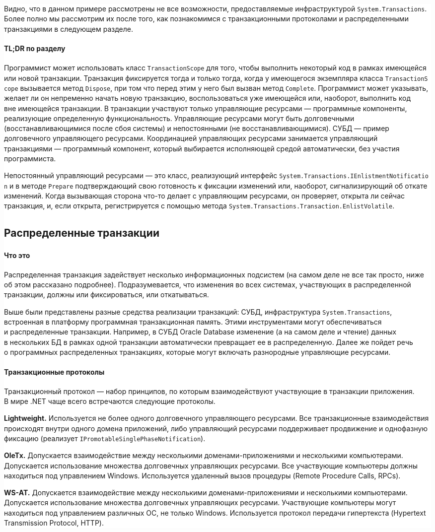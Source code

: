 Видно, что в данном примере рассмотрены не все возможности, предоставляемые инфраструктурой `System.Transactions`. Более полно мы рассмотрим их после того, как познакомимся с транзакционными протоколами и распределенными транзакциями в следующем разделе.

#### TL;DR по разделу

Программист может использовать класс `TransactionScope` для того, чтобы выполнить некоторый код в рамках имеющейся или новой транзакции. Транзакция фиксируется тогда и только тогда, когда у имеющегося экземпляра класса `TransactionScope` вызывается метод `Dispose`, при том что перед этим у него был вызван метод `Complete`. Программист может указывать, желает ли он непременно начать новую транзакцию, воспользоваться уже имеющейся или, наоборот, выполнить код вне имеющейся транзакции. В транзакции участвуют только управляющие ресурсами — программные компоненты, реализующие определенную функциональность. Управляющие ресурсами могут быть долговечными (восстанавливающимися после сбоя системы) и непостоянными (не восстанавливающимися). СУБД — пример долговечного управляющего ресурсами. Координацией управляющих ресурсами занимается управляющий транзакциями — программный компонент, который выбирается исполняющей средой автоматически, без участия программиста.

Непостоянный управляющий ресурсами — это класс, реализующий интерфейс `System.Transactions.IEnlistmentNotification` и в методе `Prepare` подтверждающий свою готовность к фиксации изменений или, наоборот, сигнализирующий об откате изменений. Когда вызывающая сторона что-то делает с управляющим ресурсами, он проверяет, открыта ли сейчас транзакция, и, если открыта, регистрируется с помощью метода `System.Transactions.Transaction.EnlistVolatile`.

## Распределенные транзакции

  

#### Что это

Распределенная транзакция задействует несколько информационных подсистем (на самом деле не все так просто, ниже об этом рассказано подробнее). Подразумевается, что изменения во всех системах, участвующих в распределенной транзакции, должны или фиксироваться, или откатываться.

Выше были представлены разные средства реализации транзакций: СУБД, инфраструктура `System.Transactions`, встроенная в платформу программная транзакционная память. Этими инструментами могут обеспечиваться и распределенные транзакции. Например, в СУБД Oracle Database изменение (а на самом деле и чтение) данных в нескольких БД в рамках одной транзакции автоматически превращает ее в распределенную. Далее же пойдет речь о программных распределенных транзакциях, которые могут включать разнородные управляющие ресурсами.

#### Транзакционные протоколы

Транзакционный протокол — набор принципов, по которым взаимодействуют участвующие в транзакции приложения. В мире .NET чаще всего встречаются следующие протоколы.

**Lightweight.** Используется не более одного долговечного управляющего ресурсами. Все транзакционные взаимодействия происходят внутри одного домена приложений, либо управляющий ресурсами поддерживает продвижение и однофазную фиксацию (реализует `IPromotableSinglePhaseNotification`).

**OleTx.** Допускается взаимодействие между несколькими доменами-приложениями и несколькими компьютерами. Допускается использование множества долговечных управляющих ресурсами. Все участвующие компьютеры должны находиться под управлением Windows. Используется удаленный вызов процедуры (Remote Procedure Calls, RPCs).

**WS-AT.** Допускается взаимодействие между несколькими доменами-приложениями и несколькими компьютерами. Допускается использование множества долговечных управляющих ресурсами. Участвующие компьютеры могут находиться под управлением различных ОС, не только Windows. Используется протокол передачи гипертекста (Hypertext Transmission Protocol, HTTP).
